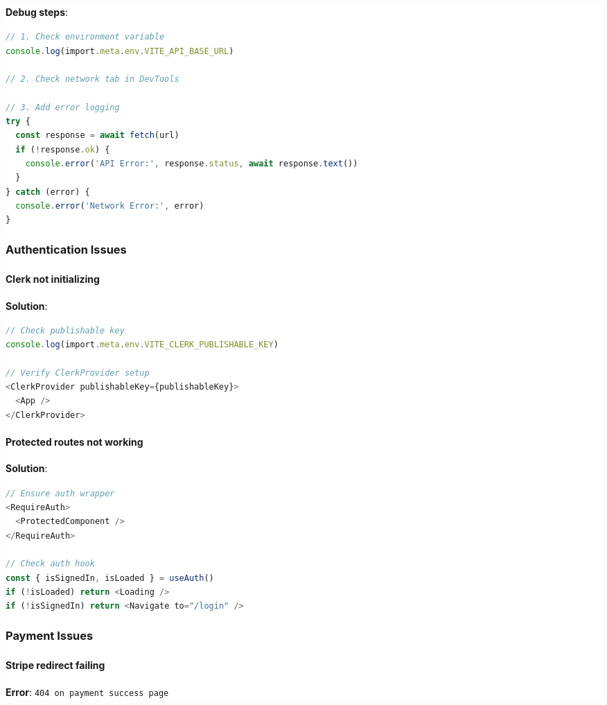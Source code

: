 **Debug steps**:
```typescript
// 1. Check environment variable
console.log(import.meta.env.VITE_API_BASE_URL)

// 2. Check network tab in DevTools

// 3. Add error logging
try {
  const response = await fetch(url)
  if (!response.ok) {
    console.error('API Error:', response.status, await response.text())
  }
} catch (error) {
  console.error('Network Error:', error)
}
```

### Authentication Issues

#### Clerk not initializing

**Solution**:
```typescript
// Check publishable key
console.log(import.meta.env.VITE_CLERK_PUBLISHABLE_KEY)

// Verify ClerkProvider setup
<ClerkProvider publishableKey={publishableKey}>
  <App />
</ClerkProvider>
```

#### Protected routes not working

**Solution**:
```typescript
// Ensure auth wrapper
<RequireAuth>
  <ProtectedComponent />
</RequireAuth>

// Check auth hook
const { isSignedIn, isLoaded } = useAuth()
if (!isLoaded) return <Loading />
if (!isSignedIn) return <Navigate to="/login" />
```

### Payment Issues

#### Stripe redirect failing

**Error**: `404 on payment success page`

